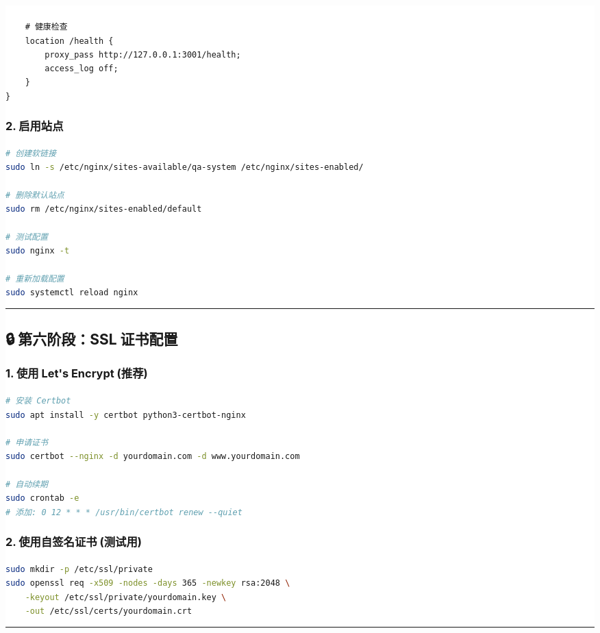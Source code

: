 ```nginx
    
    # 健康检查
    location /health {
        proxy_pass http://127.0.0.1:3001/health;
        access_log off;
    }
}
```

### 2. 启用站点

```bash
# 创建软链接
sudo ln -s /etc/nginx/sites-available/qa-system /etc/nginx/sites-enabled/

# 删除默认站点
sudo rm /etc/nginx/sites-enabled/default

# 测试配置
sudo nginx -t

# 重新加载配置
sudo systemctl reload nginx
```

---

## 🔒 第六阶段：SSL 证书配置

### 1. 使用 Let's Encrypt (推荐)

```bash
# 安装 Certbot
sudo apt install -y certbot python3-certbot-nginx

# 申请证书
sudo certbot --nginx -d yourdomain.com -d www.yourdomain.com

# 自动续期
sudo crontab -e
# 添加: 0 12 * * * /usr/bin/certbot renew --quiet
```

### 2. 使用自签名证书 (测试用)

```bash
sudo mkdir -p /etc/ssl/private
sudo openssl req -x509 -nodes -days 365 -newkey rsa:2048 \
    -keyout /etc/ssl/private/yourdomain.key \
    -out /etc/ssl/certs/yourdomain.crt
```

---